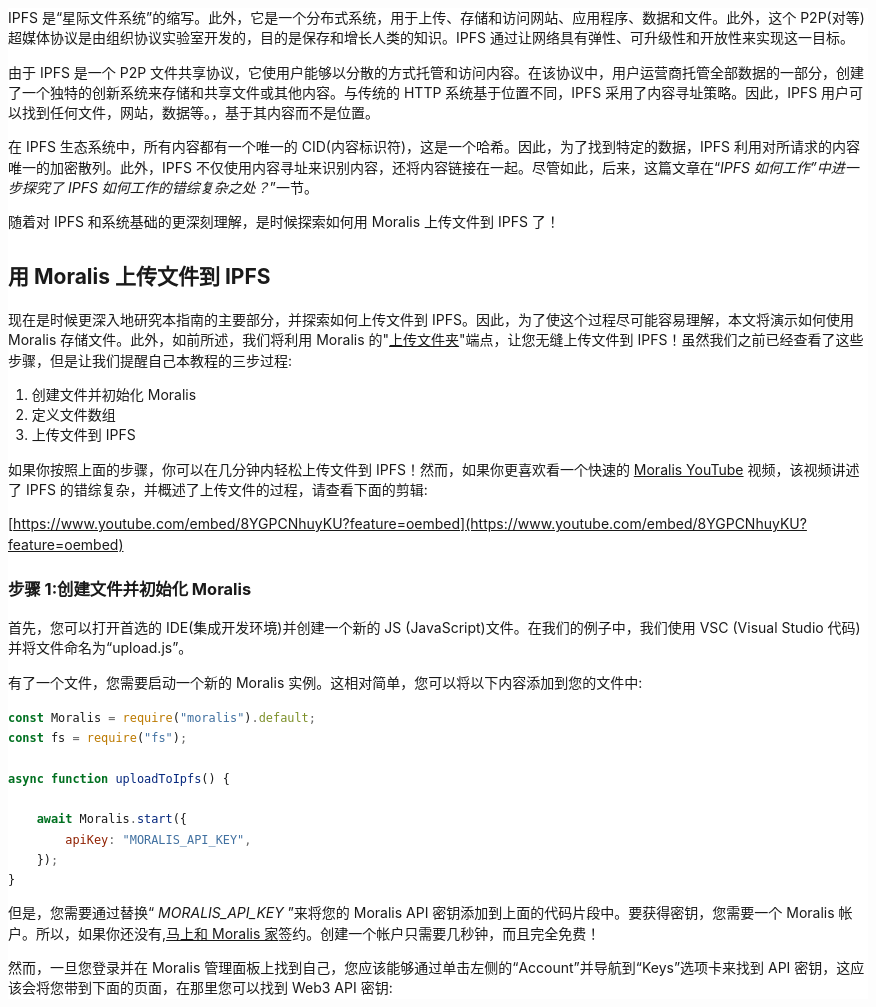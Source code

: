 IPFS 是“星际文件系统”的缩写。此外，它是一个分布式系统，用于上传、存储和访问网站、应用程序、数据和文件。此外，这个 P2P(对等)超媒体协议是由组织协议实验室开发的，目的是保存和增长人类的知识。IPFS 通过让网络具有弹性、可升级性和开放性来实现这一目标。

由于 IPFS 是一个 P2P 文件共享协议，它使用户能够以分散的方式托管和访问内容。在该协议中，用户运营商托管全部数据的一部分，创建了一个独特的创新系统来存储和共享文件或其他内容。与传统的 HTTP 系统基于位置不同，IPFS 采用了内容寻址策略。因此，IPFS 用户可以找到任何文件，网站，数据等。，基于其内容而不是位置。

在 IPFS 生态系统中，所有内容都有一个唯一的 CID(内容标识符)，这是一个哈希。因此，为了找到特定的数据，IPFS 利用对所请求的内容唯一的加密散列。此外，IPFS 不仅使用内容寻址来识别内容，还将内容链接在一起。尽管如此，后来，这篇文章在“*IPFS 如何工作”中进一步探究了 IPFS 如何工作的错综复杂之处？*”一节。

随着对 IPFS 和系统基础的更深刻理解，是时候探索如何用 Moralis 上传文件到 IPFS 了！

## 用 Moralis 上传文件到 IPFS

现在是时候更深入地研究本指南的主要部分，并探索如何上传文件到 IPFS。因此，为了使这个过程尽可能容易理解，本文将演示如何使用 Moralis 存储文件。此外，如前所述，我们将利用 Moralis 的"[上传文件夹](https://docs.moralis.io/reference/uploadfolder)"端点，让您无缝上传文件到 IPFS！虽然我们之前已经查看了这些步骤，但是让我们提醒自己本教程的三步过程:

1.  创建文件并初始化 Moralis
2.  定义文件数组
3.  上传文件到 IPFS

如果你按照上面的步骤，你可以在几分钟内轻松上传文件到 IPFS！然而，如果你更喜欢看一个快速的 [Moralis YouTube](https://www.youtube.com/channel/UCgWS9Q3P5AxCWyQLT2kQhBw) 视频，该视频讲述了 IPFS 的错综复杂，并概述了上传文件的过程，请查看下面的剪辑:

[https://www.youtube.com/embed/8YGPCNhuyKU?feature=oembed](https://www.youtube.com/embed/8YGPCNhuyKU?feature=oembed)

### 步骤 1:创建文件并初始化 Moralis

首先，您可以打开首选的 IDE(集成开发环境)并创建一个新的 JS (JavaScript)文件。在我们的例子中，我们使用 VSC (Visual Studio 代码)并将文件命名为“upload.js”。

有了一个文件，您需要启动一个新的 Moralis 实例。这相对简单，您可以将以下内容添加到您的文件中:

```js
const Moralis = require("moralis").default;
const fs = require("fs"); 

async function uploadToIpfs() {

    await Moralis.start({
        apiKey: "MORALIS_API_KEY",
    });
}
```

但是，您需要通过替换“ *MORALIS_API_KEY* ”来将您的 Moralis API 密钥添加到上面的代码片段中。要获得密钥，您需要一个 Moralis 帐户。所以，如果你还没有,[马上和 Moralis 家](https://admin.moralis.io/register)签约。创建一个帐户只需要几秒钟，而且完全免费！

然而，一旦您登录并在 Moralis 管理面板上找到自己，您应该能够通过单击左侧的“Account”并导航到“Keys”选项卡来找到 API 密钥，这应该会将您带到下面的页面，在那里您可以找到 Web3 API 密钥:
